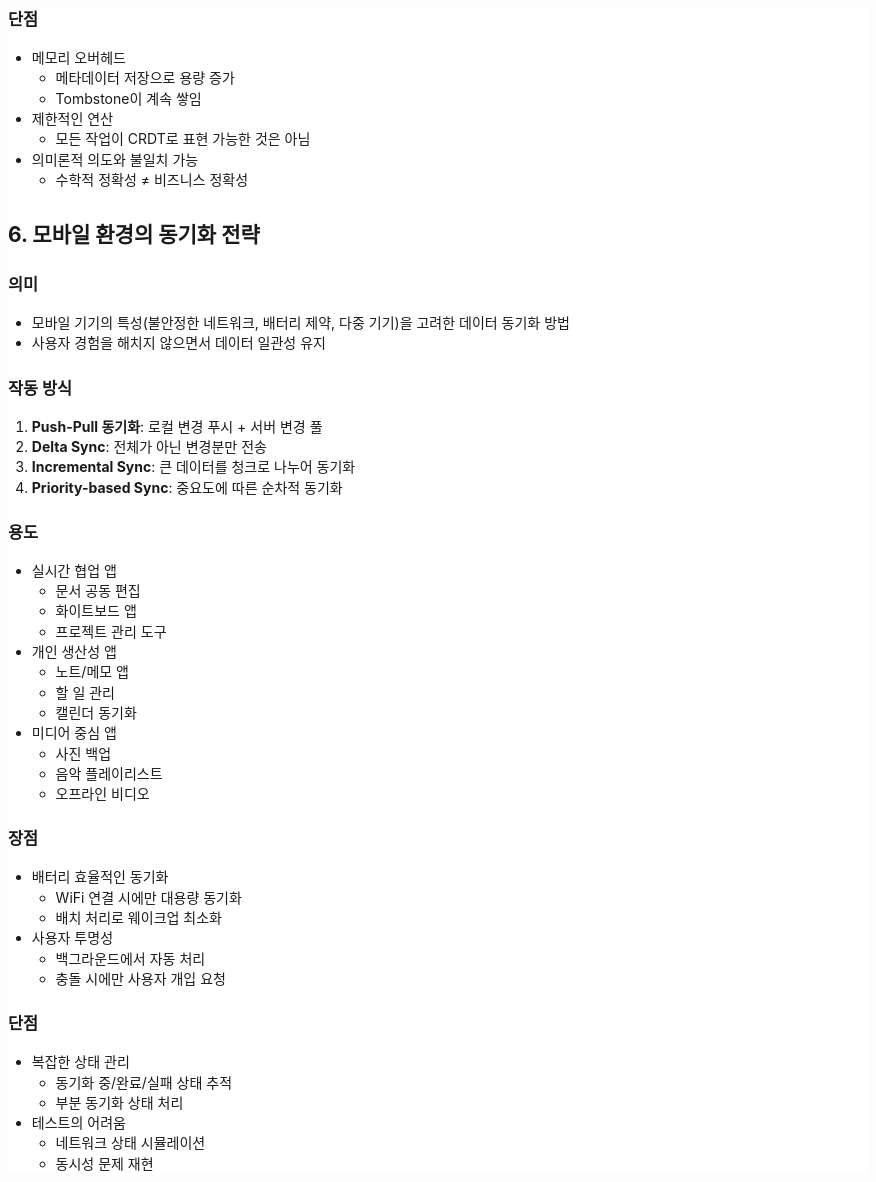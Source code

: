 ### 단점

- 메모리 오버헤드
    - 메타데이터 저장으로 용량 증가
    - Tombstone이 계속 쌓임
- 제한적인 연산
    - 모든 작업이 CRDT로 표현 가능한 것은 아님
- 의미론적 의도와 불일치 가능
    - 수학적 정확성 ≠ 비즈니스 정확성

## 6. 모바일 환경의 동기화 전략

### 의미

- 모바일 기기의 특성(불안정한 네트워크, 배터리 제약, 다중 기기)을 고려한 데이터 동기화 방법
- 사용자 경험을 해치지 않으면서 데이터 일관성 유지

### 작동 방식

1. **Push-Pull 동기화**: 로컬 변경 푸시 + 서버 변경 풀
2. **Delta Sync**: 전체가 아닌 변경분만 전송
3. **Incremental Sync**: 큰 데이터를 청크로 나누어 동기화
4. **Priority-based Sync**: 중요도에 따른 순차적 동기화

### 용도

- 실시간 협업 앱
    - 문서 공동 편집
    - 화이트보드 앱
    - 프로젝트 관리 도구
- 개인 생산성 앱
    - 노트/메모 앱
    - 할 일 관리
    - 캘린더 동기화
- 미디어 중심 앱
    - 사진 백업
    - 음악 플레이리스트
    - 오프라인 비디오

### 장점

- 배터리 효율적인 동기화
    - WiFi 연결 시에만 대용량 동기화
    - 배치 처리로 웨이크업 최소화
- 사용자 투명성
    - 백그라운드에서 자동 처리
    - 충돌 시에만 사용자 개입 요청

### 단점

- 복잡한 상태 관리
    - 동기화 중/완료/실패 상태 추적
    - 부분 동기화 상태 처리
- 테스트의 어려움
    - 네트워크 상태 시뮬레이션
    - 동시성 문제 재현
